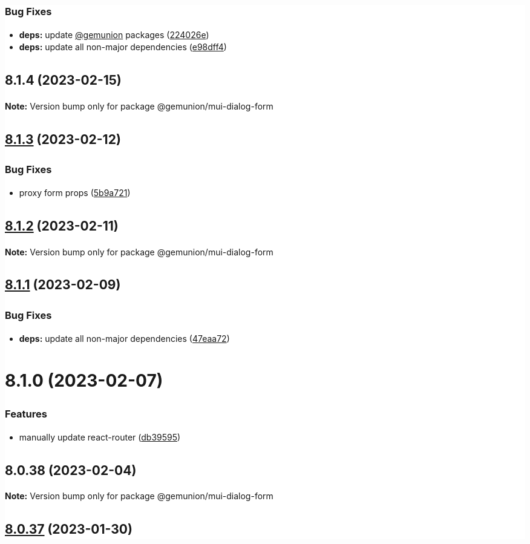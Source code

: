 ### Bug Fixes

- **deps:** update [@gemunion](https://github.com/gemunion) packages ([224026e](https://github.com/ethberry/mui-packages/commit/224026ea259aa610b83cc9a04023fa3b627f40cc))
- **deps:** update all non-major dependencies ([e98dff4](https://github.com/ethberry/mui-packages/commit/e98dff48edc54f0dfcdcdb6e251014e554863c18))

## 8.1.4 (2023-02-15)

**Note:** Version bump only for package @gemunion/mui-dialog-form

## [8.1.3](https://github.com/ethberry/mui-packages/compare/@gemunion/mui-dialog-form@8.1.2...@gemunion/mui-dialog-form@8.1.3) (2023-02-12)

### Bug Fixes

- proxy form props ([5b9a721](https://github.com/ethberry/mui-packages/commit/5b9a7215294cb3e5032b6b9d612a0d7f42057daa))

## [8.1.2](https://github.com/ethberry/mui-packages/compare/@gemunion/mui-dialog-form@8.1.1...@gemunion/mui-dialog-form@8.1.2) (2023-02-11)

**Note:** Version bump only for package @gemunion/mui-dialog-form

## [8.1.1](https://github.com/ethberry/mui-packages/compare/@gemunion/mui-dialog-form@8.1.0...@gemunion/mui-dialog-form@8.1.1) (2023-02-09)

### Bug Fixes

- **deps:** update all non-major dependencies ([47eaa72](https://github.com/ethberry/mui-packages/commit/47eaa7282c52aa0f56ca108971dcdfb1f1b95084))

# 8.1.0 (2023-02-07)

### Features

- manually update react-router ([db39595](https://github.com/ethberry/mui-packages/commit/db3959566ef7482373fd49c4485048ebf31595e4))

## 8.0.38 (2023-02-04)

**Note:** Version bump only for package @gemunion/mui-dialog-form

## [8.0.37](https://github.com/ethberry/mui-packages/compare/@gemunion/mui-dialog-form@8.0.36...@gemunion/mui-dialog-form@8.0.37) (2023-01-30)
